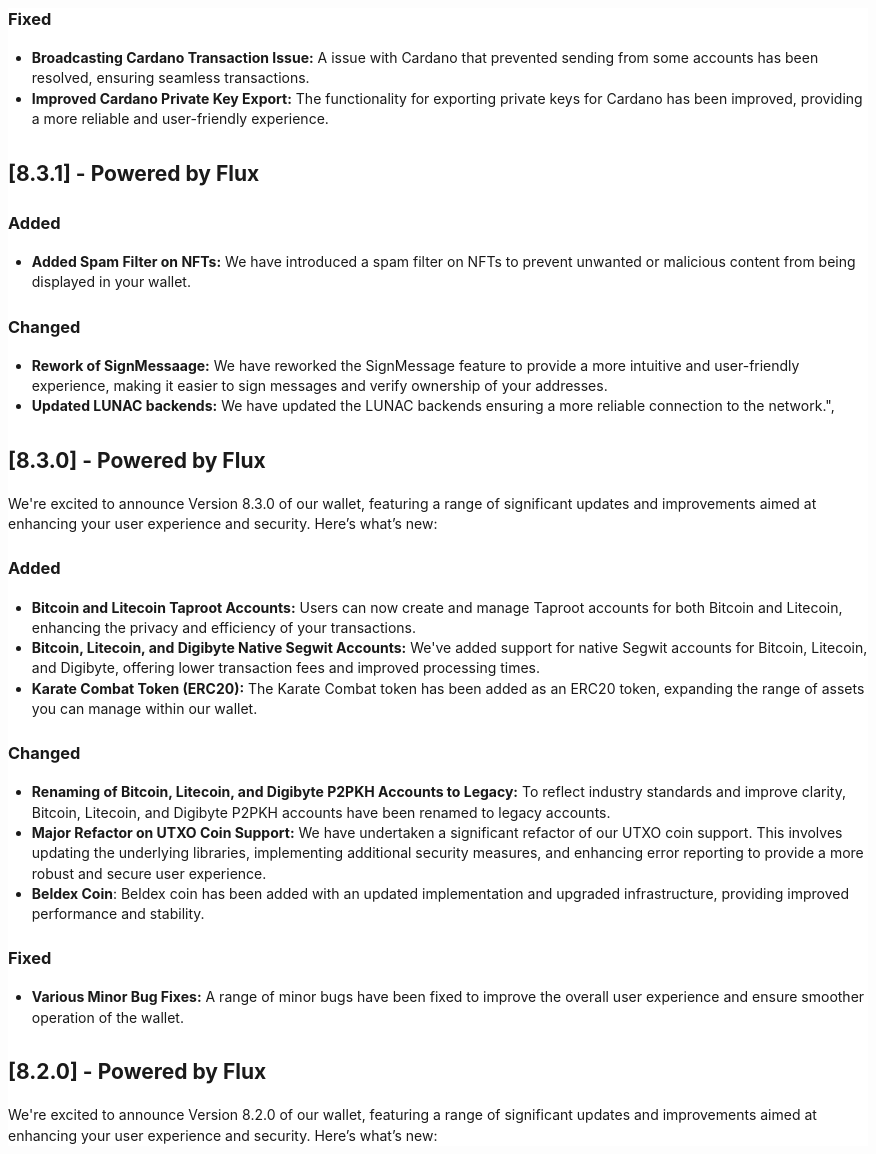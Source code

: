 ### Fixed
- **Broadcasting Cardano Transaction Issue:** A issue with Cardano that prevented sending from some accounts has been resolved, ensuring seamless transactions.
- **Improved Cardano Private Key Export:** The functionality for exporting private keys for Cardano has been improved, providing a more reliable and user-friendly experience.

## [8.3.1] - Powered by Flux

### Added
- **Added Spam Filter on NFTs:** We have introduced a spam filter on NFTs to prevent unwanted or malicious content from being displayed in your wallet.
### Changed
- **Rework of SignMessaage:** We have reworked the SignMessage feature to provide a more intuitive and user-friendly experience, making it easier to sign messages and verify ownership of your addresses.
- **Updated LUNAC backends:** We have updated the LUNAC backends ensuring a more reliable connection to the network.",

## [8.3.0] - Powered by Flux
We're excited to announce Version 8.3.0 of our wallet, featuring a range of significant updates and improvements aimed at enhancing your user experience and security. Here’s what’s new:

### Added
- **Bitcoin and Litecoin Taproot Accounts:** Users can now create and manage Taproot accounts for both Bitcoin and Litecoin, enhancing the privacy and efficiency of your transactions.
- **Bitcoin, Litecoin, and Digibyte Native Segwit Accounts:** We've added support for native Segwit accounts for Bitcoin, Litecoin, and Digibyte, offering lower transaction fees and improved processing times.
- **Karate Combat Token (ERC20):** The Karate Combat token has been added as an ERC20 token, expanding the range of assets you can manage within our wallet.

### Changed
- **Renaming of Bitcoin, Litecoin, and Digibyte P2PKH Accounts to Legacy:** To reflect industry standards and improve clarity, Bitcoin, Litecoin, and Digibyte P2PKH accounts have been renamed to legacy accounts.
- **Major Refactor on UTXO Coin Support:** We have undertaken a significant refactor of our UTXO coin support. This involves updating the underlying libraries, implementing additional security measures, and enhancing error reporting to provide a more robust and secure user experience.
- **Beldex Coin**: Beldex coin has been added with an updated implementation and upgraded infrastructure, providing improved performance and stability.

### Fixed
- **Various Minor Bug Fixes:** A range of minor bugs have been fixed to improve the overall user experience and ensure smoother operation of the wallet.

## [8.2.0] - Powered by Flux
We're excited to announce Version 8.2.0 of our wallet, featuring a range of significant updates and improvements aimed at enhancing your user experience and security. Here’s what’s new:

